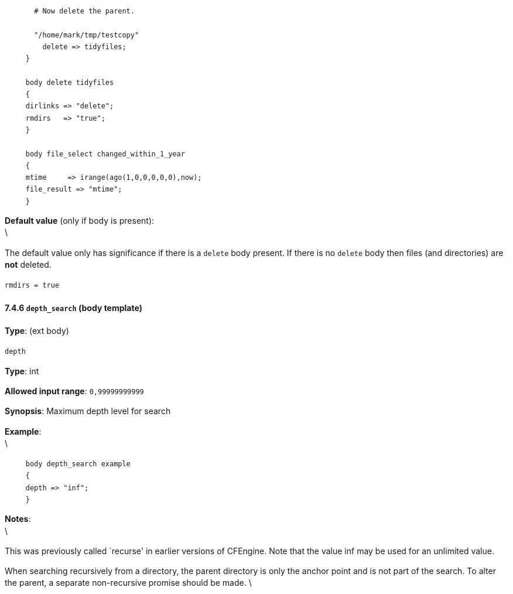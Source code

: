            # Now delete the parent.
         
           "/home/mark/tmp/testcopy" 
             delete => tidyfiles;
         }
         
         body delete tidyfiles
         {
         dirlinks => "delete";
         rmdirs   => "true";
         }
         
         body file_select changed_within_1_year
         {
         mtime     => irange(ago(1,0,0,0,0,0),now);
         file_result => "mtime";
         }
         

**Default value** (only if body is present):\
 \

The default value only has significance if there is a `delete` body
present. If there is no `delete` body then files (and directories) are
**not** deleted.

`rmdirs = true`

#### 7.4.6 `depth_search` (body template)

**Type**: (ext body)

`depth`

**Type**: int

**Allowed input range**: `0,99999999999`

**Synopsis**: Maximum depth level for search

**Example**:\
 \

         
         body depth_search example
         {
         depth => "inf";
         }
         

**Notes**:\
 \

This was previously called \`recurse' in earlier versions of CFEngine.
Note that the value inf may be used for an unlimited value.

When searching recursively from a directory, the parent directory is
only the anchor point and is not part of the search. To alter the
parent, a separate non-recursive promise should be made. \
